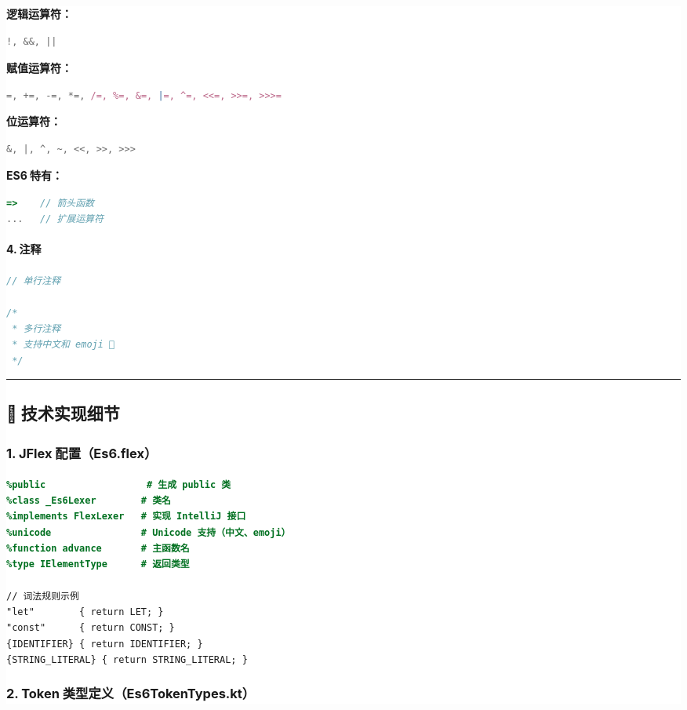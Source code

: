 **逻辑运算符：**
```javascript
!, &&, ||
```

**赋值运算符：**
```javascript
=, +=, -=, *=, /=, %=, &=, |=, ^=, <<=, >>=, >>>=
```

**位运算符：**
```javascript
&, |, ^, ~, <<, >>, >>>
```

**ES6 特有：**
```javascript
=>    // 箭头函数
...   // 扩展运算符
```

#### 4. 注释

```javascript
// 单行注释

/* 
 * 多行注释
 * 支持中文和 emoji 🎉
 */
```

---

## 🔧 技术实现细节

### 1. JFlex 配置（Es6.flex）

```flex
%public                  # 生成 public 类
%class _Es6Lexer        # 类名
%implements FlexLexer   # 实现 IntelliJ 接口
%unicode                # Unicode 支持（中文、emoji）
%function advance       # 主函数名
%type IElementType      # 返回类型

// 词法规则示例
"let"        { return LET; }
"const"      { return CONST; }
{IDENTIFIER} { return IDENTIFIER; }
{STRING_LITERAL} { return STRING_LITERAL; }
```

### 2. Token 类型定义（Es6TokenTypes.kt）
